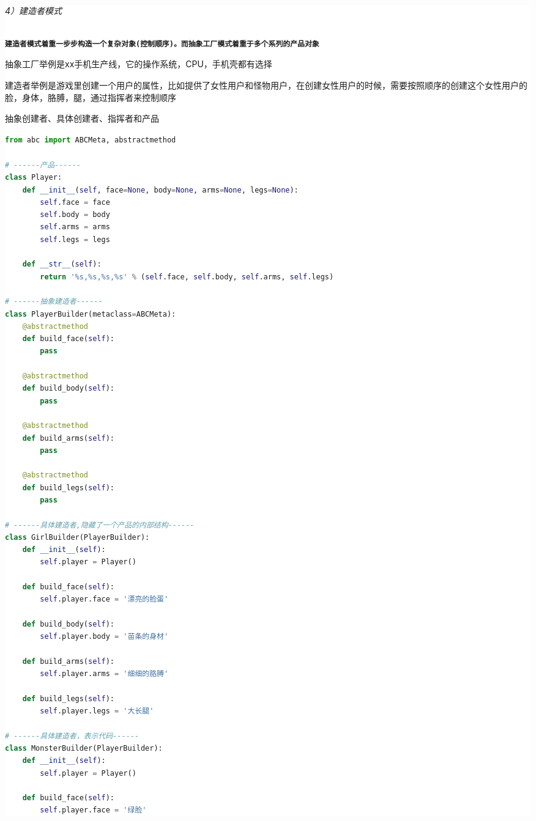 ###### 4）建造者模式

**`建造者模式着重一步步构造一个复杂对象(控制顺序)。而抽象工厂模式着重于多个系列的产品对象`**

抽象工厂举例是xx手机生产线，它的操作系统，CPU，手机壳都有选择

建造者举例是游戏里创建一个用户的属性，比如提供了女性用户和怪物用户，在创建女性用户的时候，需要按照顺序的创建这个女性用户的脸，身体，胳膊，腿，通过指挥者来控制顺序

抽象创建者、具体创建者、指挥者和产品

~~~python
from abc import ABCMeta, abstractmethod

# ------产品------
class Player:
    def __init__(self, face=None, body=None, arms=None, legs=None):
        self.face = face
        self.body = body
        self.arms = arms
        self.legs = legs

    def __str__(self):
        return '%s,%s,%s,%s' % (self.face, self.body, self.arms, self.legs)

# ------抽象建造者------
class PlayerBuilder(metaclass=ABCMeta):
    @abstractmethod
    def build_face(self):
        pass

    @abstractmethod
    def build_body(self):
        pass

    @abstractmethod
    def build_arms(self):
        pass

    @abstractmethod
    def build_legs(self):
        pass

# ------具体建造者,隐藏了一个产品的内部结构------
class GirlBuilder(PlayerBuilder):
    def __init__(self):
        self.player = Player()

    def build_face(self):
        self.player.face = '漂亮的脸蛋'

    def build_body(self):
        self.player.body = '苗条的身材'

    def build_arms(self):
        self.player.arms = '细细的胳膊'

    def build_legs(self):
        self.player.legs = '大长腿'

# ------具体建造者，表示代码------
class MonsterBuilder(PlayerBuilder):
    def __init__(self):
        self.player = Player()

    def build_face(self):
        self.player.face = '绿脸'
~~~